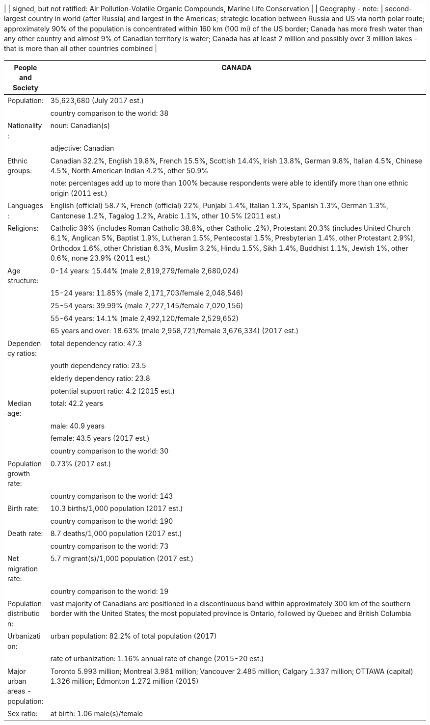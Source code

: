 | | signed, but not ratified: Air Pollution-Volatile Organic Compounds, Marine Life Conservation |
| Geography - note: | second-largest country in world (after Russia) and largest in the Americas; strategic location between Russia and US via north polar route; approximately 90% of the population is concentrated within 160 km (100 mi) of the US border; Canada has more fresh water than any other country and almost 9% of Canadian territory is water; Canada has at least 2 million and possibly over 3 million lakes - that is more than all other countries combined |

| People and Society | CANADA |
| --- | --- |
| Population: | 35,623,680 (July 2017 est.) |
| | country comparison to the world: 38 |
| Nationality: | noun: Canadian(s) |
| | adjective: Canadian |
| Ethnic groups: | Canadian 32.2%, English 19.8%, French 15.5%, Scottish 14.4%, Irish 13.8%, German 9.8%, Italian 4.5%, Chinese 4.5%, North American Indian 4.2%, other 50.9% |
| | note: percentages add up to more than 100% because respondents were able to identify more than one ethnic origin (2011 est.) |
| Languages: | English (official) 58.7%, French (official) 22%, Punjabi 1.4%, Italian 1.3%, Spanish 1.3%, German 1.3%, Cantonese 1.2%, Tagalog 1.2%, Arabic 1.1%, other 10.5% (2011 est.) |
| Religions: | Catholic 39% (includes Roman Catholic 38.8%, other Catholic .2%), Protestant 20.3% (includes United Church 6.1%, Anglican 5%, Baptist 1.9%, Lutheran 1.5%, Pentecostal 1.5%, Presbyterian 1.4%, other Protestant 2.9%), Orthodox 1.6%, other Christian 6.3%, Muslim 3.2%, Hindu 1.5%, Sikh 1.4%, Buddhist 1.1%, Jewish 1%, other 0.6%, none 23.9% (2011 est.) |
| Age structure: | 0-14 years: 15.44% (male 2,819,279/female 2,680,024) |
| | 15-24 years: 11.85% (male 2,171,703/female 2,048,546) |
| | 25-54 years: 39.99% (male 7,227,145/female 7,020,156) |
| | 55-64 years: 14.1% (male 2,492,120/female 2,529,652) |
| | 65 years and over: 18.63% (male 2,958,721/female 3,676,334) (2017 est.) |
| Dependency ratios: | total dependency ratio: 47.3 |
| | youth dependency ratio: 23.5 |
| | elderly dependency ratio: 23.8 |
| | potential support ratio: 4.2 (2015 est.) |
| Median age: | total: 42.2 years |
| | male: 40.9 years |
| | female: 43.5 years (2017 est.) |
| | country comparison to the world: 30 |
| Population growth rate: | 0.73% (2017 est.) |
| | country comparison to the world: 143 |
| Birth rate: | 10.3 births/1,000 population (2017 est.) |
| | country comparison to the world: 190 |
| Death rate: | 8.7 deaths/1,000 population (2017 est.) |
| | country comparison to the world: 73 |
| Net migration rate: | 5.7 migrant(s)/1,000 population (2017 est.) |
| | country comparison to the world: 19 |
| Population distribution: | vast majority of Canadians are positioned in a discontinuous band within approximately 300 km of the southern border with the United States; the most populated province is Ontario, followed by Quebec and British Columbia |
| Urbanization: | urban population: 82.2% of total population (2017) |
| | rate of urbanization: 1.16% annual rate of change (2015-20 est.) |
| Major urban areas - population: | Toronto 5.993 million; Montreal 3.981 million; Vancouver 2.485 million; Calgary 1.337 million; OTTAWA (capital) 1.326 million; Edmonton 1.272 million (2015) |
| Sex ratio: | at birth: 1.06 male(s)/female |